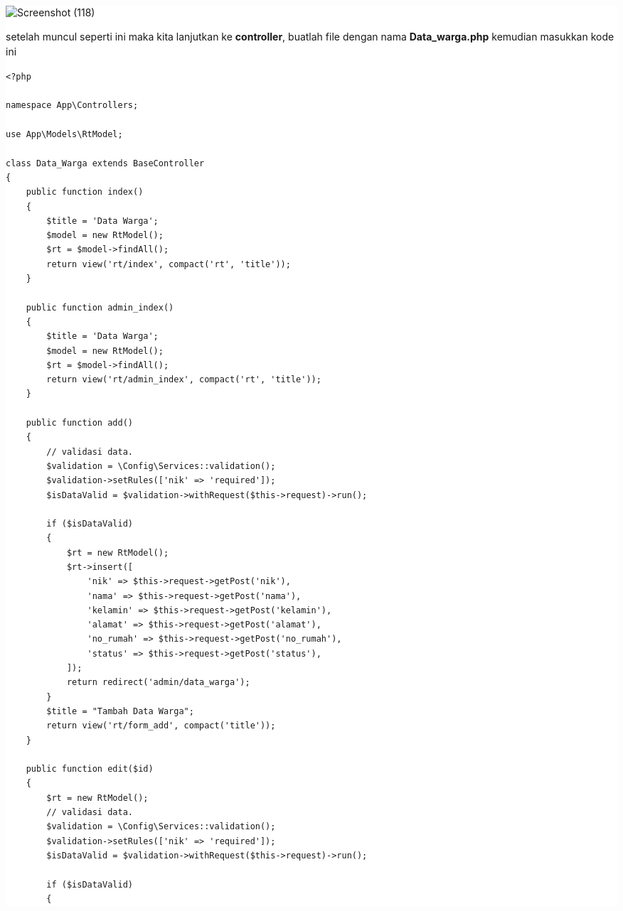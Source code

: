 ![Screenshot (118)](https://github.com/pyatamaa/yyy/assets/92738041/1d02412a-429b-463a-9060-836c1181f00f)

setelah muncul seperti ini maka kita lanjutkan ke **controller**, buatlah file dengan nama **Data_warga.php** kemudian masukkan kode ini

```
<?php

namespace App\Controllers;

use App\Models\RtModel;

class Data_Warga extends BaseController
{
    public function index()
    {
        $title = 'Data Warga';
        $model = new RtModel();
        $rt = $model->findAll();
        return view('rt/index', compact('rt', 'title'));
    }

    public function admin_index()
    {
        $title = 'Data Warga';
        $model = new RtModel();
        $rt = $model->findAll();
        return view('rt/admin_index', compact('rt', 'title'));
    }

    public function add()
    {
        // validasi data.
        $validation = \Config\Services::validation();
        $validation->setRules(['nik' => 'required']);
        $isDataValid = $validation->withRequest($this->request)->run();
        
        if ($isDataValid)
        {
            $rt = new RtModel();
            $rt->insert([
                'nik' => $this->request->getPost('nik'),
                'nama' => $this->request->getPost('nama'),
                'kelamin' => $this->request->getPost('kelamin'),
                'alamat' => $this->request->getPost('alamat'),
                'no_rumah' => $this->request->getPost('no_rumah'),
                'status' => $this->request->getPost('status'),
            ]);
            return redirect('admin/data_warga');
        }
        $title = "Tambah Data Warga";
        return view('rt/form_add', compact('title'));
    }

    public function edit($id)
    {
        $rt = new RtModel();
        // validasi data.
        $validation = \Config\Services::validation();
        $validation->setRules(['nik' => 'required']);
        $isDataValid = $validation->withRequest($this->request)->run();
        
        if ($isDataValid)
        {
```